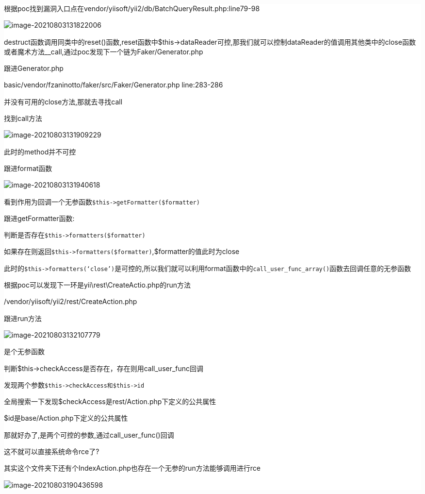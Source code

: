 根据poc找到漏洞入口点在vendor/yiisoft/yii2/db/BatchQueryResult.php:line79-98

 ![image-20210803131822006](images/4.png) 

destruct函数调用同类中的reset()函数,reset函数中$this->dataReader可控,那我们就可以控制dataReader的值调用其他类中的close函数或者魔术方法__call,通过poc发现下一个链为Faker/Generator.php

 

跟进Generator.php

basic/vendor/fzaninotto/faker/src/Faker/Generator.php line:283-286

并没有可用的close方法,那就去寻找call

找到call方法

![image-20210803131909229](images/5.png) 

此时的method并不可控

跟进format函数

![image-20210803131940618](images/6.png) 

看到作用为回调一个无参函数`$this->getFormatter($formatter)`

跟进getFormatter函数:

判断是否存在`$this->formatters($formatter)`

如果存在则返回`$this->formatters($formatter)`,$formatter的值此时为close

此时的`$this->formatters(‘close’)`是可控的,所以我们就可以利用format函数中的`call_user_func_array()`函数去回调任意的无参函数

根据poc可以发现下一环是yii\rest\CreateActio.php的run方法

/vendor/yiisoft/yii2/rest/CreateAction.php

跟进run方法

![image-20210803132107779](images/7.png) 

是个无参函数

判断$this->checkAccess是否存在，存在则用call_user_func回调

发现两个参数`$this->checkAccess和$this->id`

全局搜索一下发现$checkAccess是rest/Action.php下定义的公共属性

$id是base/Action.php下定义的公共属性

那就好办了,是两个可控的参数,通过call_user_func()回调

这不就可以直接系统命令rce了?

其实这个文件夹下还有个IndexAction.php也存在一个无参的run方法能够调用进行rce

![image-20210803190436598](images/8.png) 

 